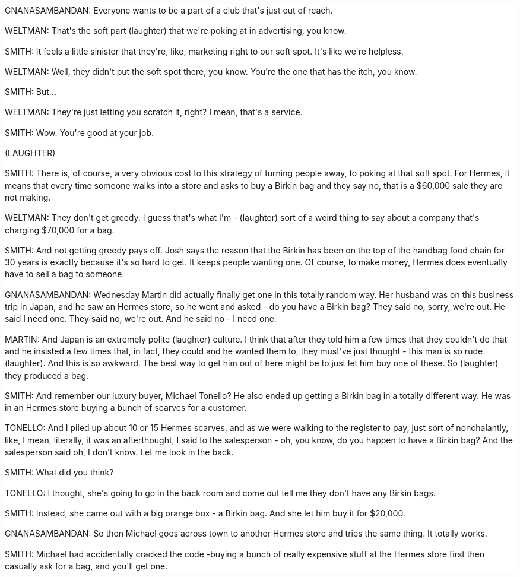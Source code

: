 GNANASAMBANDAN: Everyone wants to be a part of a club that's just out of reach.

WELTMAN: That's the soft part (laughter) that we're poking at in advertising, you know.

SMITH: It feels a little sinister that they're, like, marketing right to our soft spot. It's like we're helpless.

WELTMAN: Well, they didn't put the soft spot there, you know. You're the one that has the itch, you know.

SMITH: But...

WELTMAN: They're just letting you scratch it, right? I mean, that's a service.

SMITH: Wow. You're good at your job.

(LAUGHTER)

SMITH: There is, of course, a very obvious cost to this strategy of turning people away, to poking at that soft spot. For Hermes, it means that every time someone walks into a store and asks to buy a Birkin bag and they say no, that is a $60,000 sale they are not making.

WELTMAN: They don't get greedy. I guess that's what I'm - (laughter) sort of a weird thing to say about a company that's charging $70,000 for a bag.

SMITH: And not getting greedy pays off. Josh says the reason that the Birkin has been on the top of the handbag food chain for 30 years is exactly because it's so hard to get. It keeps people wanting one. Of course, to make money, Hermes does eventually have to sell a bag to someone.

GNANASAMBANDAN: Wednesday Martin did actually finally get one in this totally random way. Her husband was on this business trip in Japan, and he saw an Hermes store, so he went and asked - do you have a Birkin bag? They said no, sorry, we're out. He said I need one. They said no, we're out. And he said no - I need one.

MARTIN: And Japan is an extremely polite (laughter) culture. I think that after they told him a few times that they couldn't do that and he insisted a few times that, in fact, they could and he wanted them to, they must've just thought - this man is so rude (laughter). And this is so awkward. The best way to get him out of here might be to just let him buy one of these. So (laughter) they produced a bag.

SMITH: And remember our luxury buyer, Michael Tonello? He also ended up getting a Birkin bag in a totally different way. He was in an Hermes store buying a bunch of scarves for a customer.

TONELLO: And I piled up about 10 or 15 Hermes scarves, and as we were walking to the register to pay, just sort of nonchalantly, like, I mean, literally, it was an afterthought, I said to the salesperson - oh, you know, do you happen to have a Birkin bag? And the salesperson said oh, I don't know. Let me look in the back.

SMITH: What did you think?

TONELLO: I thought, she's going to go in the back room and come out tell me they don't have any Birkin bags.

SMITH: Instead, she came out with a big orange box - a Birkin bag. And she let him buy it for $20,000.

GNANASAMBANDAN: So then Michael goes across town to another Hermes store and tries the same thing. It totally works.

SMITH: Michael had accidentally cracked the code -buying a bunch of really expensive stuff at the Hermes store first then casually ask for a bag, and you'll get one.
